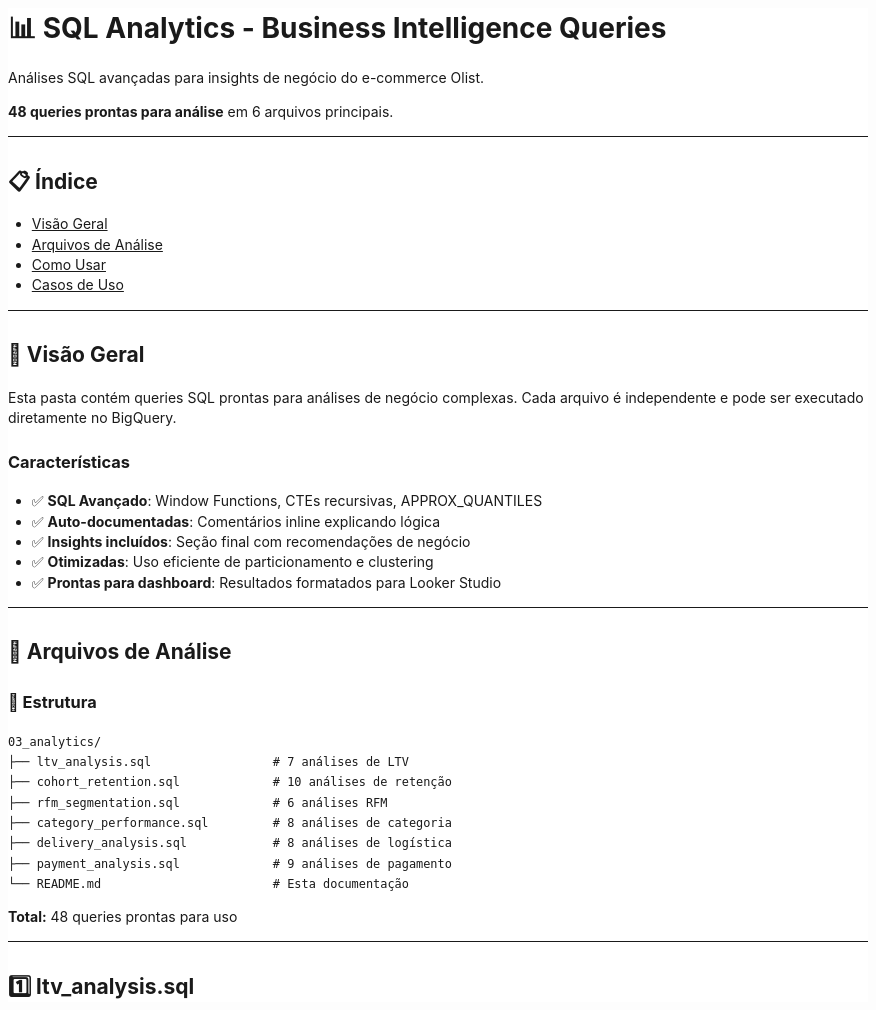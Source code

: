 # 📊 SQL Analytics - Business Intelligence Queries

Análises SQL avançadas para insights de negócio do e-commerce Olist.

**48 queries prontas para análise** em 6 arquivos principais.

---

## 📋 Índice

- [Visão Geral](#visão-geral)
- [Arquivos de Análise](#arquivos-de-análise)
- [Como Usar](#como-usar)
- [Casos de Uso](#casos-de-uso)

---

## 🎯 Visão Geral

Esta pasta contém queries SQL prontas para análises de negócio complexas. Cada arquivo é independente e pode ser executado diretamente no BigQuery.

### Características

- ✅ **SQL Avançado**: Window Functions, CTEs recursivas, APPROX_QUANTILES
- ✅ **Auto-documentadas**: Comentários inline explicando lógica
- ✅ **Insights incluídos**: Seção final com recomendações de negócio
- ✅ **Otimizadas**: Uso eficiente de particionamento e clustering
- ✅ **Prontas para dashboard**: Resultados formatados para Looker Studio

---

## 📁 Arquivos de Análise

### 📂 Estrutura

```
03_analytics/
├── ltv_analysis.sql                 # 7 análises de LTV
├── cohort_retention.sql             # 10 análises de retenção
├── rfm_segmentation.sql             # 6 análises RFM
├── category_performance.sql         # 8 análises de categoria
├── delivery_analysis.sql            # 8 análises de logística
├── payment_analysis.sql             # 9 análises de pagamento
└── README.md                        # Esta documentação
```

**Total:** 48 queries prontas para uso

---

## 1️⃣ ltv_analysis.sql

